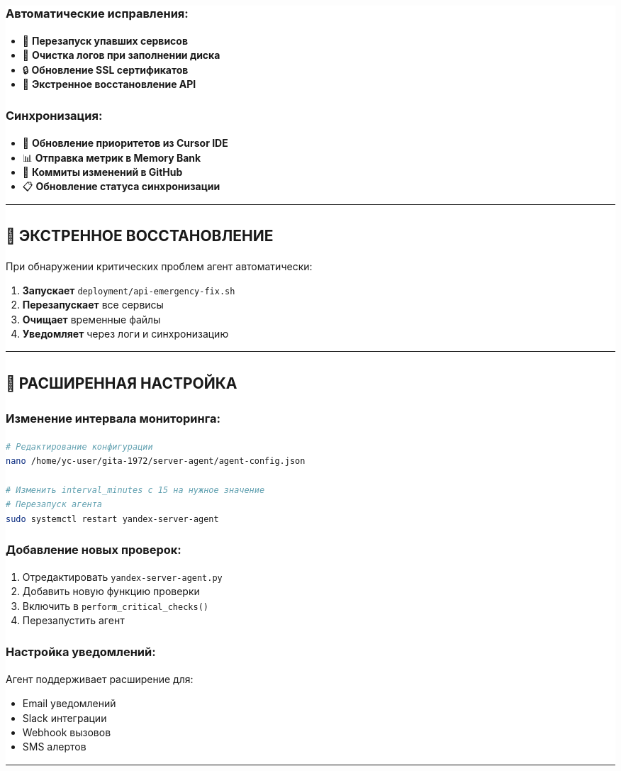 ### Автоматические исправления:
- 🔧 **Перезапуск упавших сервисов**
- 🧹 **Очистка логов при заполнении диска**
- 🔒 **Обновление SSL сертификатов**
- 🚨 **Экстренное восстановление API**

### Синхронизация:
- 🔄 **Обновление приоритетов из Cursor IDE**
- 📊 **Отправка метрик в Memory Bank**
- 📝 **Коммиты изменений в GitHub**
- 📋 **Обновление статуса синхронизации**

---

## 🚨 ЭКСТРЕННОЕ ВОССТАНОВЛЕНИЕ

При обнаружении критических проблем агент автоматически:

1. **Запускает** `deployment/api-emergency-fix.sh`
2. **Перезапускает** все сервисы
3. **Очищает** временные файлы
4. **Уведомляет** через логи и синхронизацию

---

## 🔧 РАСШИРЕННАЯ НАСТРОЙКА

### Изменение интервала мониторинга:

```bash
# Редактирование конфигурации
nano /home/yc-user/gita-1972/server-agent/agent-config.json

# Изменить interval_minutes с 15 на нужное значение
# Перезапуск агента
sudo systemctl restart yandex-server-agent
```

### Добавление новых проверок:

1. Отредактировать `yandex-server-agent.py`
2. Добавить новую функцию проверки
3. Включить в `perform_critical_checks()`
4. Перезапустить агент

### Настройка уведомлений:

Агент поддерживает расширение для:
- Email уведомлений
- Slack интеграции
- Webhook вызовов
- SMS алертов

---